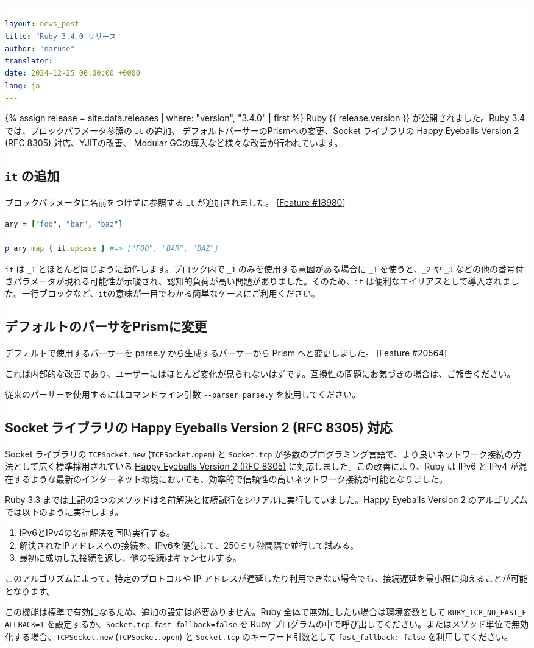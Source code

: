 ```yaml
---
layout: news_post
title: "Ruby 3.4.0 リリース"
author: "naruse"
translator:
date: 2024-12-25 00:00:00 +0000
lang: ja
---
```


{% assign release = site.data.releases | where: "version", "3.4.0" | first %}
Ruby {{ release.version }} が公開されました。Ruby 3.4では、ブロックパラメータ参照の `it` の追加、
デフォルトパーサーのPrismへの変更、Socket ライブラリの Happy Eyeballs Version 2 (RFC 8305) 対応、YJITの改善、
Modular GCの導入など様々な改善が行われています。

## `it` の追加

ブロックパラメータに名前をつけずに参照する `it` が追加されました。 [[Feature #18980]]

```ruby
ary = ["foo", "bar", "baz"]

p ary.map { it.upcase } #=> ["FOO", "BAR", "BAZ"]
```

`it` は `_1` とほとんど同じように動作します。ブロック内で `_1` のみを使用する意図がある場合に `_1` を使うと、`_2` や `_3` などの他の番号付きパラメータが現れる可能性が示唆され、認知的負荷が高い問題がありました。そのため、`it` は便利なエイリアスとして導入されました。一行ブロックなど、`it`の意味が一目でわかる簡単なケースにご利用ください。

## デフォルトのパーサをPrismに変更

デフォルトで使用するパーサーを parse.y から生成するパーサーから Prism へと変更しました。 [[Feature #20564]]

これは内部的な改善であり、ユーザーにはほとんど変化が見られないはずです。互換性の問題にお気づきの場合は、ご報告ください。

従来のパーサーを使用するにはコマンドライン引数 `--parser=parse.y` を使用してください。

## Socket ライブラリの Happy Eyeballs Version 2 (RFC 8305) 対応

Socket ライブラリの `TCPSocket.new` (`TCPSocket.open`) と `Socket.tcp` が多数のプログラミング言語で、より良いネットワーク接続の方法として広く標準採用されている [Happy Eyeballs Version 2 (RFC 8305)](https://datatracker.ietf.org/doc/html/rfc8305) に対応しました。この改善により、Ruby は IPv6 と IPv4 が混在するような最新のインターネット環境においても、効率的で信頼性の高いネットワーク接続が可能となりました。

Ruby 3.3 までは上記の2つのメソッドは名前解決と接続試行をシリアルに実行していました。Happy Eyeballs Version 2 のアルゴリズムでは以下のように実行します。

1. IPv6とIPv4の名前解決を同時実行する。
2. 解決されたIPアドレスへの接続を、IPv6を優先して、250ミリ秒間隔で並行して試みる。
3. 最初に成功した接続を返し、他の接続はキャンセルする。

このアルゴリズムによって、特定のプロトコルや IP アドレスが遅延したり利用できない場合でも、接続遅延を最小限に抑えることが可能となります。

この機能は標準で有効になるため、追加の設定は必要ありません。Ruby 全体で無効にしたい場合は環境変数として `RUBY_TCP_NO_FAST_FALLBACK=1` を設定するか、`Socket.tcp_fast_fallback=false` を Ruby プログラムの中で呼び出してください。またはメソッド単位で無効化する場合、`TCPSocket.new` (`TCPSocket.open`) と `Socket.tcp` のキーワード引数として `fast_fallback: false` を利用してください。


[Feature #13557]: https://bugs.ruby-lang.org/issues/13557
[Feature #15554]: https://bugs.ruby-lang.org/issues/15554
[Feature #16495]: https://bugs.ruby-lang.org/issues/16495
[Feature #18290]: https://bugs.ruby-lang.org/issues/18290
[Feature #18980]: https://bugs.ruby-lang.org/issues/18980
[Misc #18984]:    https://bugs.ruby-lang.org/issues/18984
[Feature #19117]: https://bugs.ruby-lang.org/issues/19117
[Bug #19266]:     https://bugs.ruby-lang.org/issues/19266
[Feature #19714]: https://bugs.ruby-lang.org/issues/19714
[Bug #19918]:     https://bugs.ruby-lang.org/issues/19918
[Bug #20064]:     https://bugs.ruby-lang.org/issues/20064
[Feature #20182]: https://bugs.ruby-lang.org/issues/20182
[Feature #20205]: https://bugs.ruby-lang.org/issues/20205
[Bug #20218]:     https://bugs.ruby-lang.org/issues/20218
[Feature #20265]: https://bugs.ruby-lang.org/issues/20265
[Feature #20351]: https://bugs.ruby-lang.org/issues/20351
[Feature #20429]: https://bugs.ruby-lang.org/issues/20429
[Feature #20443]: https://bugs.ruby-lang.org/issues/20443
[Feature #20470]: https://bugs.ruby-lang.org/issues/20470
[Feature #20497]: https://bugs.ruby-lang.org/issues/20497
[Feature #20564]: https://bugs.ruby-lang.org/issues/20564
[Bug #20620]: https://bugs.ruby-lang.org/issues/20620
[Feature #20627]: https://bugs.ruby-lang.org/issues/20627
[Feature #20705]: https://bugs.ruby-lang.org/issues/20705
[Feature #20715]: https://bugs.ruby-lang.org/issues/20715
[Feature #20775]: https://bugs.ruby-lang.org/issues/20775
[Bug #20795]: https://bugs.ruby-lang.org/issues/20795
[Bug #20433]: https://bugs.ruby-lang.org/issues/20433
[Feature #20860]: https://bugs.ruby-lang.org/issues/20860
[Feature #20875]: https://bugs.ruby-lang.org/issues/20875
[Feature #20884]: https://bugs.ruby-lang.org/issues/20884
[sigstore.dev]: sigstore.dev
[ruby/net-http-sspi]: https://github.com/ruby/net-http-sspi